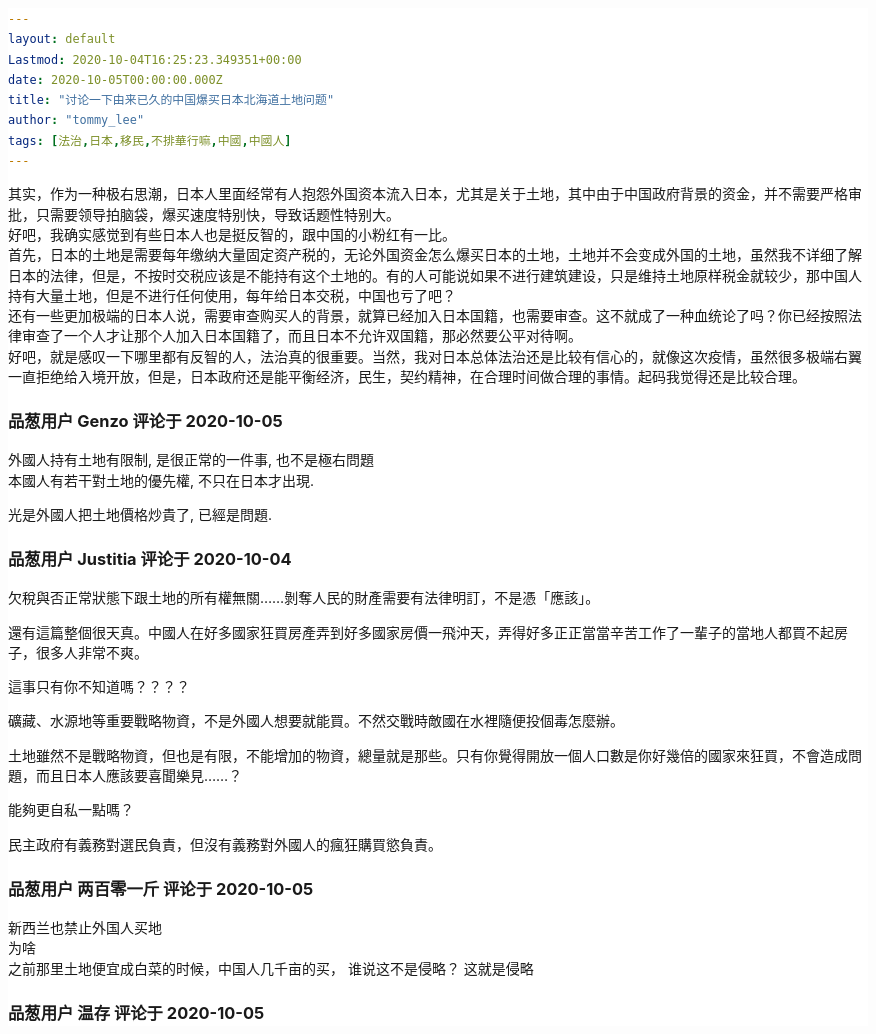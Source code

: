 ```yaml
---
layout: default
Lastmod: 2020-10-04T16:25:23.349351+00:00
date: 2020-10-05T00:00:00.000Z
title: "讨论一下由来已久的中国爆买日本北海道土地问题"
author: "tommy_lee"
tags: [法治,日本,移民,不排華行嘛,中國,中國人]
---
```


其实，作为一种极右思潮，日本人里面经常有人抱怨外国资本流入日本，尤其是关于土地，其中由于中国政府背景的资金，并不需要严格审批，只需要领导拍脑袋，爆买速度特别快，导致话题性特别大。  
好吧，我确实感觉到有些日本人也是挺反智的，跟中国的小粉红有一比。  
首先，日本的土地是需要每年缴纳大量固定资产税的，无论外国资金怎么爆买日本的土地，土地并不会变成外国的土地，虽然我不详细了解日本的法律，但是，不按时交税应该是不能持有这个土地的。有的人可能说如果不进行建筑建设，只是维持土地原样税金就较少，那中国人持有大量土地，但是不进行任何使用，每年给日本交税，中国也亏了吧？  
还有一些更加极端的日本人说，需要审查购买人的背景，就算已经加入日本国籍，也需要审查。这不就成了一种血统论了吗？你已经按照法律审查了一个人才让那个人加入日本国籍了，而且日本不允许双国籍，那必然要公平对待啊。  
好吧，就是感叹一下哪里都有反智的人，法治真的很重要。当然，我对日本总体法治还是比较有信心的，就像这次疫情，虽然很多极端右翼一直拒绝给入境开放，但是，日本政府还是能平衡经济，民生，契约精神，在合理时间做合理的事情。起码我觉得还是比较合理。

            
### 品葱用户 **Genzo** 评论于 2020-10-05
        
外國人持有土地有限制, 是很正常的一件事, 也不是極右問題  
本國人有若干對土地的優先權, 不只在日本才出現.   
  
光是外國人把土地價格炒貴了, 已經是問題.
        


            
### 品葱用户 **Justitia** 评论于 2020-10-04
        
欠稅與否正常狀態下跟土地的所有權無關……剝奪人民的財產需要有法律明訂，不是憑「應該」。  
  
還有這篇整個很天真。中國人在好多國家狂買房產弄到好多國家房價一飛沖天，弄得好多正正當當辛苦工作了一輩子的當地人都買不起房子，很多人非常不爽。  
  
這事只有你不知道嗎？？？？  
  
礦藏、水源地等重要戰略物資，不是外國人想要就能買。不然交戰時敵國在水裡隨便投個毒怎麼辦。  
  
土地雖然不是戰略物資，但也是有限，不能增加的物資，總量就是那些。只有你覺得開放一個人口數是你好幾倍的國家來狂買，不會造成問題，而且日本人應該要喜聞樂見……？  
  
能夠更自私一點嗎？  
  
民主政府有義務對選民負責，但沒有義務對外國人的瘋狂購買慾負責。
        


            
### 品葱用户 **两百零一斤** 评论于 2020-10-05
        
新西兰也禁止外国人买地  
为啥  
之前那里土地便宜成白菜的时候，中国人几千亩的买， 谁说这不是侵略？ 这就是侵略
        


            
### 品葱用户 **温存** 评论于 2020-10-05
        